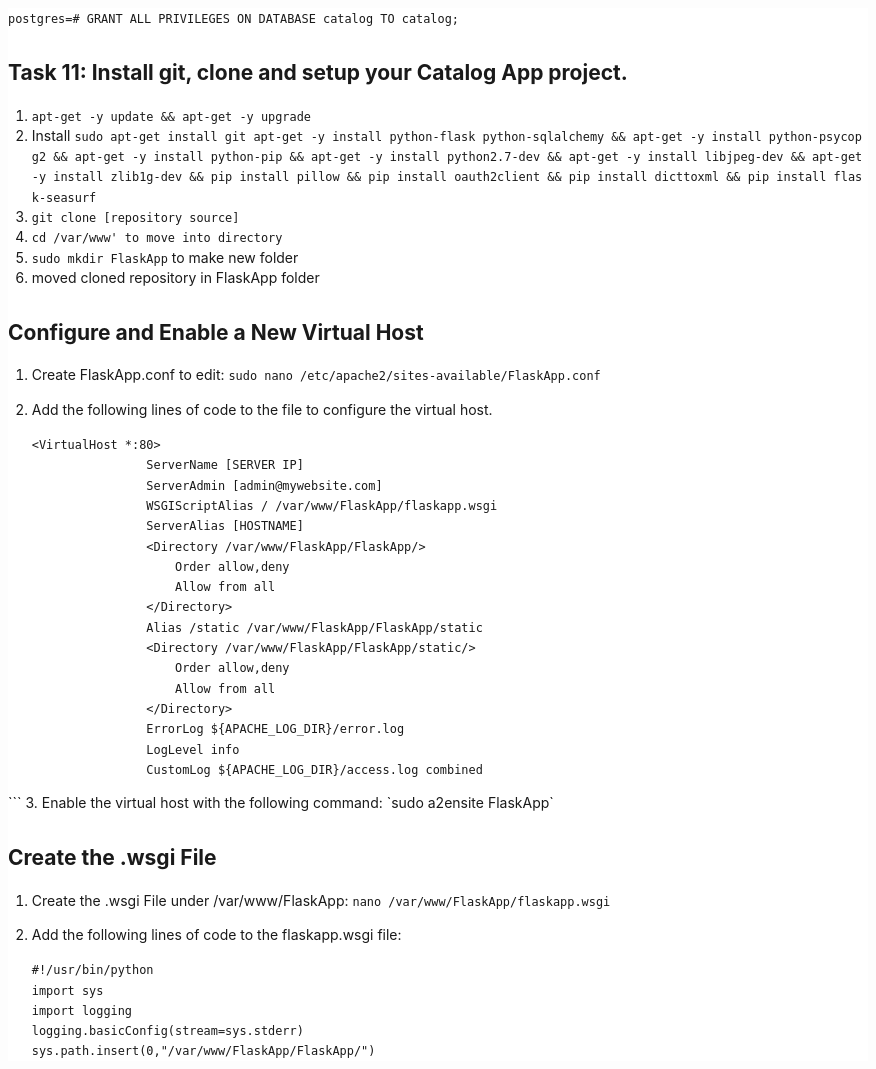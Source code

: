 `postgres=# GRANT ALL PRIVILEGES ON DATABASE catalog TO catalog;`

## Task 11: Install git, clone and setup your Catalog App project.
1. `apt-get -y update && apt-get -y upgrade`
2. Install ```sudo apt-get install git apt-get -y install python-flask python-sqlalchemy && apt-get -y install python-psycopg2 && apt-get -y install python-pip && apt-get -y install python2.7-dev && apt-get -y install libjpeg-dev && apt-get -y install zlib1g-dev && pip install pillow && pip install oauth2client && pip install dicttoxml && pip install flask-seasurf```
3. `git clone [repository source]`
4. `cd /var/www' to move into directory`
5. `sudo mkdir FlaskApp` to make new folder
6. moved cloned repository in FlaskApp folder

## Configure and Enable a New Virtual Host
1. Create FlaskApp.conf to edit: `sudo nano /etc/apache2/sites-available/FlaskApp.conf`
2. Add the following lines of code to the file to configure the virtual host. 
	
	```
	<VirtualHost *:80>
                    ServerName [SERVER IP]
                    ServerAdmin [admin@mywebsite.com]
                    WSGIScriptAlias / /var/www/FlaskApp/flaskapp.wsgi
                    ServerAlias [HOSTNAME]
                    <Directory /var/www/FlaskApp/FlaskApp/>
                        Order allow,deny
                        Allow from all
                    </Directory>
                    Alias /static /var/www/FlaskApp/FlaskApp/static
                    <Directory /var/www/FlaskApp/FlaskApp/static/>
                        Order allow,deny
                        Allow from all
                    </Directory>
                    ErrorLog ${APACHE_LOG_DIR}/error.log
                    LogLevel info
                    CustomLog ${APACHE_LOG_DIR}/access.log combined
</VirtualHost>
	```
3. Enable the virtual host with the following command: `sudo a2ensite FlaskApp`

## Create the .wsgi File
1. Create the .wsgi File under /var/www/FlaskApp: 
`nano /var/www/FlaskApp/flaskapp.wsgi` 

2. Add the following lines of code to the flaskapp.wsgi file:
	
	```
	#!/usr/bin/python
	import sys
	import logging
	logging.basicConfig(stream=sys.stderr)
	sys.path.insert(0,"/var/www/FlaskApp/FlaskApp/")
